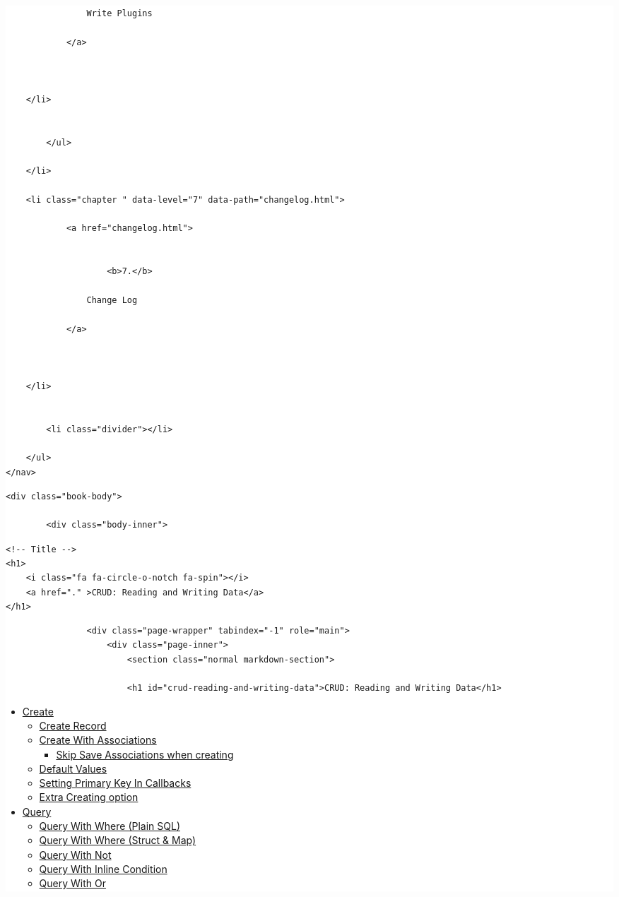                     Write Plugins
            
                </a>
            

            
        </li>
    

            </ul>
            
        </li>
    
        <li class="chapter " data-level="7" data-path="changelog.html">
            
                <a href="changelog.html">
            
                    
                        <b>7.</b>
                    
                    Change Log
            
                </a>
            

            
        </li>
    

            <li class="divider"></li>
            
        </ul>
    </nav>
    
</div>


    <div class="book-body">
        
            <div class="body-inner">
                
                    
<div class="book-header" role="navigation">
    

    <!-- Title -->
    <h1>
        <i class="fa fa-circle-o-notch fa-spin"></i>
        <a href="." >CRUD: Reading and Writing Data</a>
    </h1>
</div>



                    <div class="page-wrapper" tabindex="-1" role="main">
                        <div class="page-inner">
                            <section class="normal markdown-section">
                            
                            <h1 id="crud-reading-and-writing-data">CRUD: Reading and Writing Data</h1>

<ul>
<li><a href="#create">Create</a><ul>
<li><a href="#create-record">Create Record</a></li>
<li><a href="#create-with-associations">Create With Associations</a><ul>
<li><a href="#skip-save-associations-when-creating">Skip Save Associations when creating</a></li>
</ul>
</li>
<li><a href="#default-values">Default Values</a></li>
<li><a href="#setting-primary-key-in-callbacks">Setting Primary Key In Callbacks</a></li>
<li><a href="#extra-creating-option">Extra Creating option</a></li>
</ul>
</li>
<li><a href="#query">Query</a><ul>
<li><a href="#query-with-where-plain-sql">Query With Where (Plain SQL)</a></li>
<li><a href="#query-with-where-struct-map">Query With Where (Struct &amp; Map)</a></li>
<li><a href="#query-with-not">Query With Not</a></li>
<li><a href="#query-with-inline-condition">Query With Inline Condition</a></li>
<li><a href="#query-with-or">Query With Or</a></li>